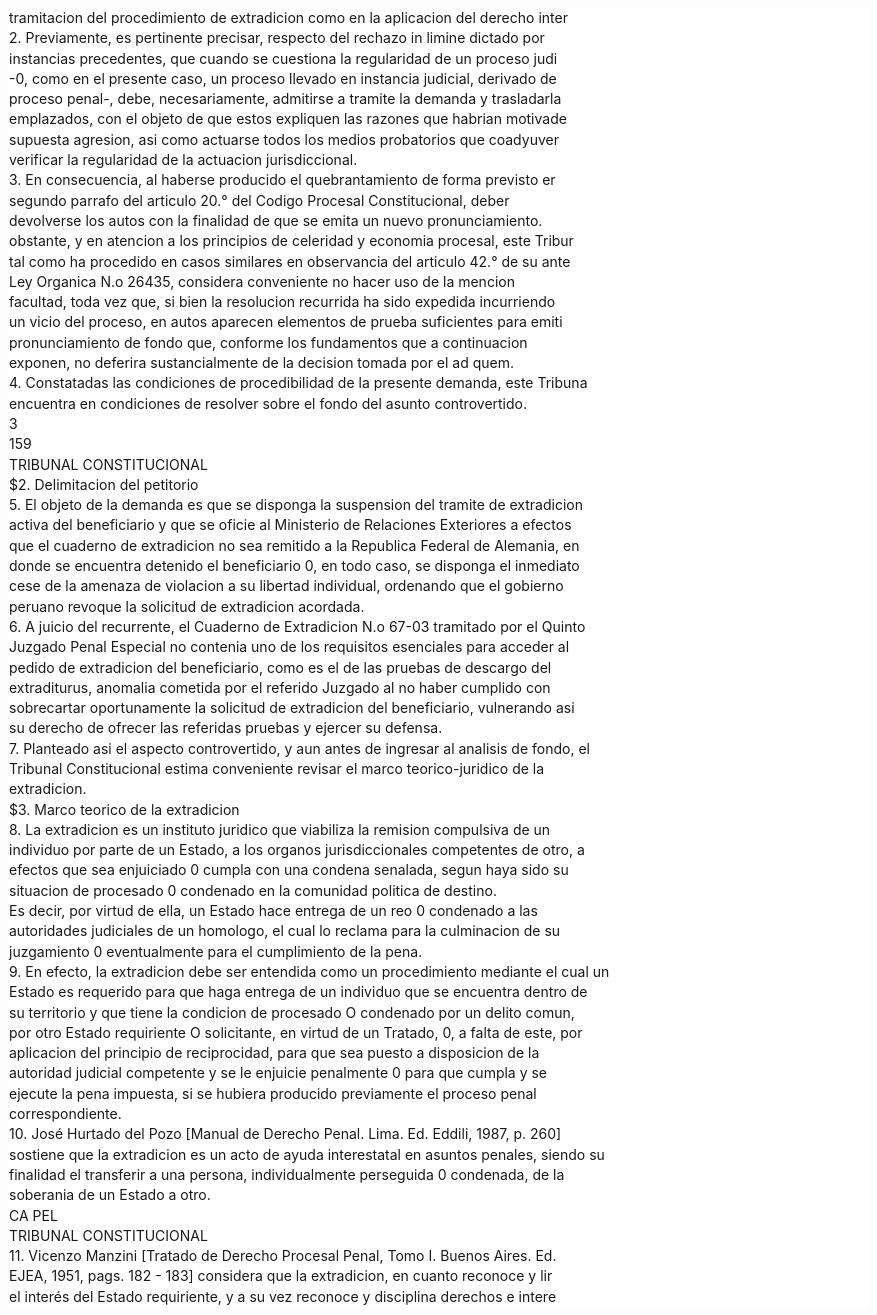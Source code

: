 tramitacion del procedimiento de extradicion como en la aplicacion del derecho inter  
2. Previamente, es pertinente precisar, respecto del rechazo in limine dictado por  
instancias precedentes, que cuando se cuestiona la regularidad de un proceso judi  
-0, como en el presente caso, un proceso llevado en instancia judicial, derivado de  
proceso penal-, debe, necesariamente, admitirse a tramite la demanda y trasladarla  
emplazados, con el objeto de que estos expliquen las razones que habrian motivade  
supuesta agresion, asi como actuarse todos los medios probatorios que coadyuver  
verificar la regularidad de la actuacion jurisdiccional.  
3. En consecuencia, al haberse producido el quebrantamiento de forma previsto er  
segundo parrafo del articulo 20.° del Codigo Procesal Constitucional, deber  
devolverse los autos con la finalidad de que se emita un nuevo pronunciamiento.  
obstante, y en atencion a los principios de celeridad y economia procesal, este Tribur  
tal como ha procedido en casos similares en observancia del articulo 42.° de su ante  
Ley Organica N.o 26435, considera conveniente no hacer uso de la mencion  
facultad, toda vez que, si bien la resolucion recurrida ha sido expedida incurriendo  
un vicio del proceso, en autos aparecen elementos de prueba suficientes para emiti  
pronunciamiento de fondo que, conforme los fundamentos que a continuacion  
exponen, no deferira sustancialmente de la decision tomada por el ad quem.  
4. Constatadas las condiciones de procedibilidad de la presente demanda, este Tribuna  
encuentra en condiciones de resolver sobre el fondo del asunto controvertido.  
3  
159  
TRIBUNAL CONSTITUCIONAL  
$2. Delimitacion del petitorio  
5. El objeto de la demanda es que se disponga la suspension del tramite de extradicion  
activa del beneficiario y que se oficie al Ministerio de Relaciones Exteriores a efectos  
que el cuaderno de extradicion no sea remitido a la Republica Federal de Alemania, en  
donde se encuentra detenido el beneficiario 0, en todo caso, se disponga el inmediato  
cese de la amenaza de violacion a su libertad individual, ordenando que el gobierno  
peruano revoque la solicitud de extradicion acordada.  
6. A juicio del recurrente, el Cuaderno de Extradicion N.o 67-03 tramitado por el Quinto  
Juzgado Penal Especial no contenia uno de los requisitos esenciales para acceder al  
pedido de extradicion del beneficiario, como es el de las pruebas de descargo del  
extraditurus, anomalia cometida por el referido Juzgado al no haber cumplido con  
sobrecartar oportunamente la solicitud de extradicion del beneficiario, vulnerando asi  
su derecho de ofrecer las referidas pruebas y ejercer su defensa.  
7. Planteado asi el aspecto controvertido, y aun antes de ingresar al analisis de fondo, el  
Tribunal Constitucional estima conveniente revisar el marco teorico-juridico de la  
extradicion.  
$3. Marco teorico de la extradicion  
8. La extradicion es un instituto juridico que viabiliza la remision compulsiva de un  
individuo por parte de un Estado, a los organos jurisdiccionales competentes de otro, a  
efectos que sea enjuiciado 0 cumpla con una condena senalada, segun haya sido su  
situacion de procesado 0 condenado en la comunidad politica de destino.  
Es decir, por virtud de ella, un Estado hace entrega de un reo 0 condenado a las  
autoridades judiciales de un homologo, el cual lo reclama para la culminacion de su  
juzgamiento 0 eventualmente para el cumplimiento de la pena.  
9. En efecto, la extradicion debe ser entendida como un procedimiento mediante el cual un  
Estado es requerido para que haga entrega de un individuo que se encuentra dentro de  
su territorio y que tiene la condicion de procesado O condenado por un delito comun,  
por otro Estado requiriente O solicitante, en virtud de un Tratado, 0, a falta de este, por  
aplicacion del principio de reciprocidad, para que sea puesto a disposicion de la  
autoridad judicial competente y se le enjuicie penalmente 0 para que cumpla y se  
ejecute la pena impuesta, si se hubiera producido previamente el proceso penal  
correspondiente.  
10. José Hurtado del Pozo [Manual de Derecho Penal. Lima. Ed. Eddili, 1987, p. 260]  
sostiene que la extradicion es un acto de ayuda interestatal en asuntos penales, siendo su  
finalidad el transferir a una persona, individualmente perseguida 0 condenada, de la  
soberania de un Estado a otro.  
CA PEL  
TRIBUNAL CONSTITUCIONAL  
11. Vicenzo Manzini [Tratado de Derecho Procesal Penal, Tomo I. Buenos Aires. Ed.  
EJEA, 1951, pags. 182 - 183] considera que la extradicion, en cuanto reconoce y lir  
el interés del Estado requiriente, y a su vez reconoce y disciplina derechos e intere  